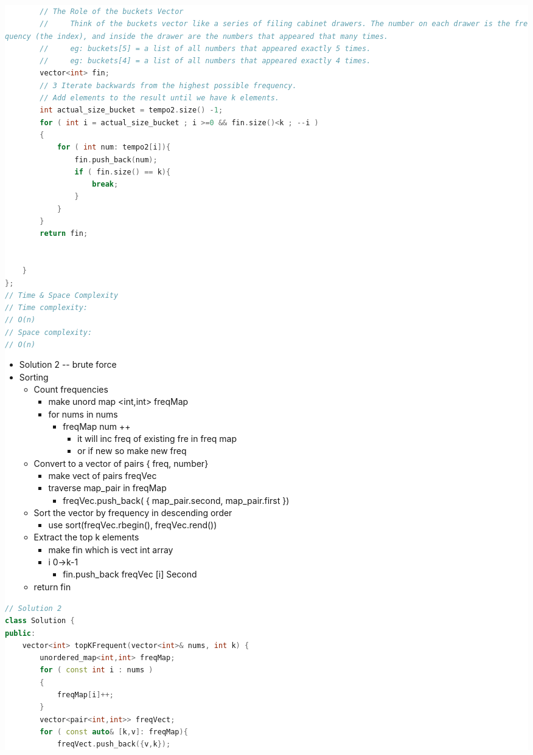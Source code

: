 ```cpp
        // The Role of the buckets Vector
        //     Think of the buckets vector like a series of filing cabinet drawers. The number on each drawer is the frequency (the index), and inside the drawer are the numbers that appeared that many times.
        //     eg: buckets[5] = a list of all numbers that appeared exactly 5 times.
        //     eg: buckets[4] = a list of all numbers that appeared exactly 4 times.
        vector<int> fin; 
        // 3 Iterate backwards from the highest possible frequency.
        // Add elements to the result until we have k elements.
        int actual_size_bucket = tempo2.size() -1;
        for ( int i = actual_size_bucket ; i >=0 && fin.size()<k ; --i )
        {
            for ( int num: tempo2[i]){
                fin.push_back(num);
                if ( fin.size() == k){
                    break;
                }
            }
        }
        return fin;
        
        
    }
};
// Time & Space Complexity
// Time complexity: 
// O(n)
// Space complexity: 
// O(n)

```
- Solution 2 -- brute force
- Sorting
  - Count frequencies
    - make unord map <int,int> freqMap
    - for nums in nums
      - freqMap num ++
        - it will inc freq of existing fre in freq map
        - or if new so make new freq
  - Convert to a vector of pairs { freq, number}
    - make vect of pairs freqVec 
    - traverse map_pair in freqMap
      - freqVec.push_back( { map_pair.second, map_pair.first })
  - Sort the vector by frequency in descending order
    - use sort(freqVec.rbegin(), freqVec.rend())
  - Extract the top k elements
    - make fin which is vect int array
    - i 0->k-1 
      - fin.push_back freqVec [i] Second
  - return fin
```cpp
// Solution 2
class Solution {
public:
    vector<int> topKFrequent(vector<int>& nums, int k) {
        unordered_map<int,int> freqMap;
        for ( const int i : nums )
        {
            freqMap[i]++;
        }
        vector<pair<int,int>> freqVect;
        for ( const auto& [k,v]: freqMap){
            freqVect.push_back({v,k});
```